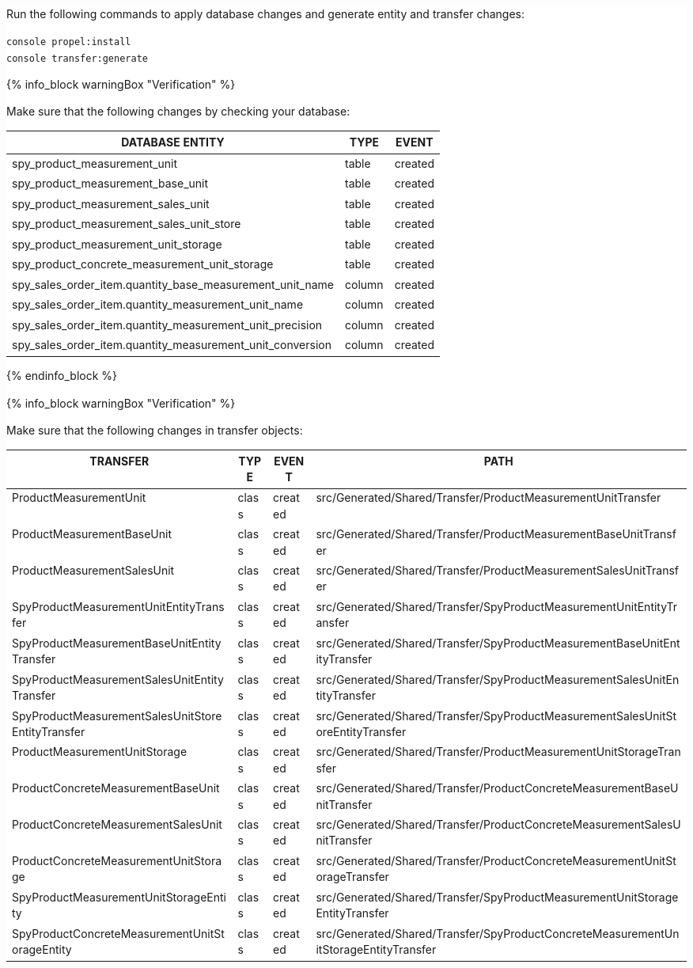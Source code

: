 Run the following commands to apply database changes and generate entity and transfer changes:

```bash
console propel:install
console transfer:generate
```

{% info_block warningBox "Verification" %}

Make sure that the following changes by checking your database:

| DATABASE ENTITY | TYPE | EVENT |
| --- | --- | --- |
| spy_product_measurement_unit | table | created |
| spy_product_measurement_base_unit | table | created |
| spy_product_measurement_sales_unit | table | created |
| spy_product_measurement_sales_unit_store | table | created |
| spy_product_measurement_unit_storage | table | created |
| spy_product_concrete_measurement_unit_storage | table | created |
| spy_sales_order_item.quantity_base_measurement_unit_name | column | created |
| spy_sales_order_item.quantity_measurement_unit_name | column | created |
| spy_sales_order_item.quantity_measurement_unit_precision | column | created |
| spy_sales_order_item.quantity_measurement_unit_conversion | column | created |

{% endinfo_block %}

{% info_block warningBox "Verification" %}

Make sure that the following changes in transfer objects:

| TRANSFER | TYPE | EVENT | PATH |
| --- | --- | --- | --- |
| ProductMeasurementUnit | class | created | src/Generated/Shared/Transfer/ProductMeasurementUnitTransfer |
| ProductMeasurementBaseUnit | class | created | src/Generated/Shared/Transfer/ProductMeasurementBaseUnitTransfer |
| ProductMeasurementSalesUnit | class | created | src/Generated/Shared/Transfer/ProductMeasurementSalesUnitTransfer |
| SpyProductMeasurementUnitEntityTransfer | class | created | src/Generated/Shared/Transfer/SpyProductMeasurementUnitEntityTransfer |
| SpyProductMeasurementBaseUnitEntityTransfer | class | created | src/Generated/Shared/Transfer/SpyProductMeasurementBaseUnitEntityTransfer |
| SpyProductMeasurementSalesUnitEntityTransfer | class | created | src/Generated/Shared/Transfer/SpyProductMeasurementSalesUnitEntityTransfer |
| SpyProductMeasurementSalesUnitStoreEntityTransfer | class | created | src/Generated/Shared/Transfer/SpyProductMeasurementSalesUnitStoreEntityTransfer |
| ProductMeasurementUnitStorage | class | created | src/Generated/Shared/Transfer/ProductMeasurementUnitStorageTransfer |
| ProductConcreteMeasurementBaseUnit | class | created | src/Generated/Shared/Transfer/ProductConcreteMeasurementBaseUnitTransfer |
| ProductConcreteMeasurementSalesUnit | class | created | src/Generated/Shared/Transfer/ProductConcreteMeasurementSalesUnitTransfer |
| ProductConcreteMeasurementUnitStorage | class | created | src/Generated/Shared/Transfer/ProductConcreteMeasurementUnitStorageTransfer |
| SpyProductMeasurementUnitStorageEntity | class | created | src/Generated/Shared/Transfer/SpyProductMeasurementUnitStorageEntityTransfer |
| SpyProductConcreteMeasurementUnitStorageEntity | class | created | src/Generated/Shared/Transfer/SpyProductConcreteMeasurementUnitStorageEntityTransfer |
